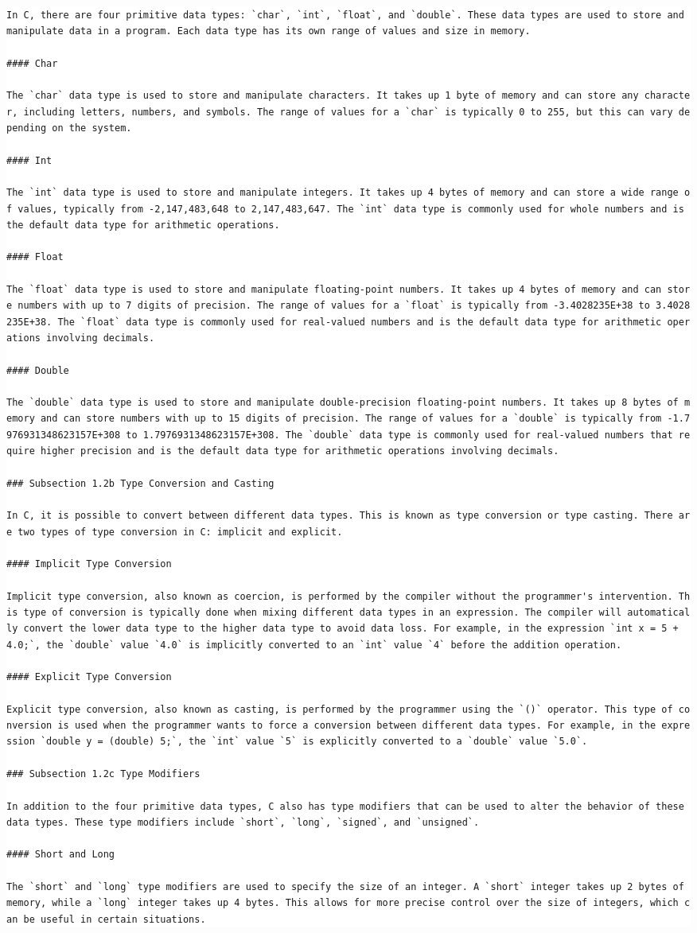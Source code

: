 ```
In C, there are four primitive data types: `char`, `int`, `float`, and `double`. These data types are used to store and manipulate data in a program. Each data type has its own range of values and size in memory.

#### Char

The `char` data type is used to store and manipulate characters. It takes up 1 byte of memory and can store any character, including letters, numbers, and symbols. The range of values for a `char` is typically 0 to 255, but this can vary depending on the system.

#### Int

The `int` data type is used to store and manipulate integers. It takes up 4 bytes of memory and can store a wide range of values, typically from -2,147,483,648 to 2,147,483,647. The `int` data type is commonly used for whole numbers and is the default data type for arithmetic operations.

#### Float

The `float` data type is used to store and manipulate floating-point numbers. It takes up 4 bytes of memory and can store numbers with up to 7 digits of precision. The range of values for a `float` is typically from -3.4028235E+38 to 3.4028235E+38. The `float` data type is commonly used for real-valued numbers and is the default data type for arithmetic operations involving decimals.

#### Double

The `double` data type is used to store and manipulate double-precision floating-point numbers. It takes up 8 bytes of memory and can store numbers with up to 15 digits of precision. The range of values for a `double` is typically from -1.7976931348623157E+308 to 1.7976931348623157E+308. The `double` data type is commonly used for real-valued numbers that require higher precision and is the default data type for arithmetic operations involving decimals.

### Subsection 1.2b Type Conversion and Casting

In C, it is possible to convert between different data types. This is known as type conversion or type casting. There are two types of type conversion in C: implicit and explicit.

#### Implicit Type Conversion

Implicit type conversion, also known as coercion, is performed by the compiler without the programmer's intervention. This type of conversion is typically done when mixing different data types in an expression. The compiler will automatically convert the lower data type to the higher data type to avoid data loss. For example, in the expression `int x = 5 + 4.0;`, the `double` value `4.0` is implicitly converted to an `int` value `4` before the addition operation.

#### Explicit Type Conversion

Explicit type conversion, also known as casting, is performed by the programmer using the `()` operator. This type of conversion is used when the programmer wants to force a conversion between different data types. For example, in the expression `double y = (double) 5;`, the `int` value `5` is explicitly converted to a `double` value `5.0`.

### Subsection 1.2c Type Modifiers

In addition to the four primitive data types, C also has type modifiers that can be used to alter the behavior of these data types. These type modifiers include `short`, `long`, `signed`, and `unsigned`.

#### Short and Long

The `short` and `long` type modifiers are used to specify the size of an integer. A `short` integer takes up 2 bytes of memory, while a `long` integer takes up 4 bytes. This allows for more precise control over the size of integers, which can be useful in certain situations.

```
